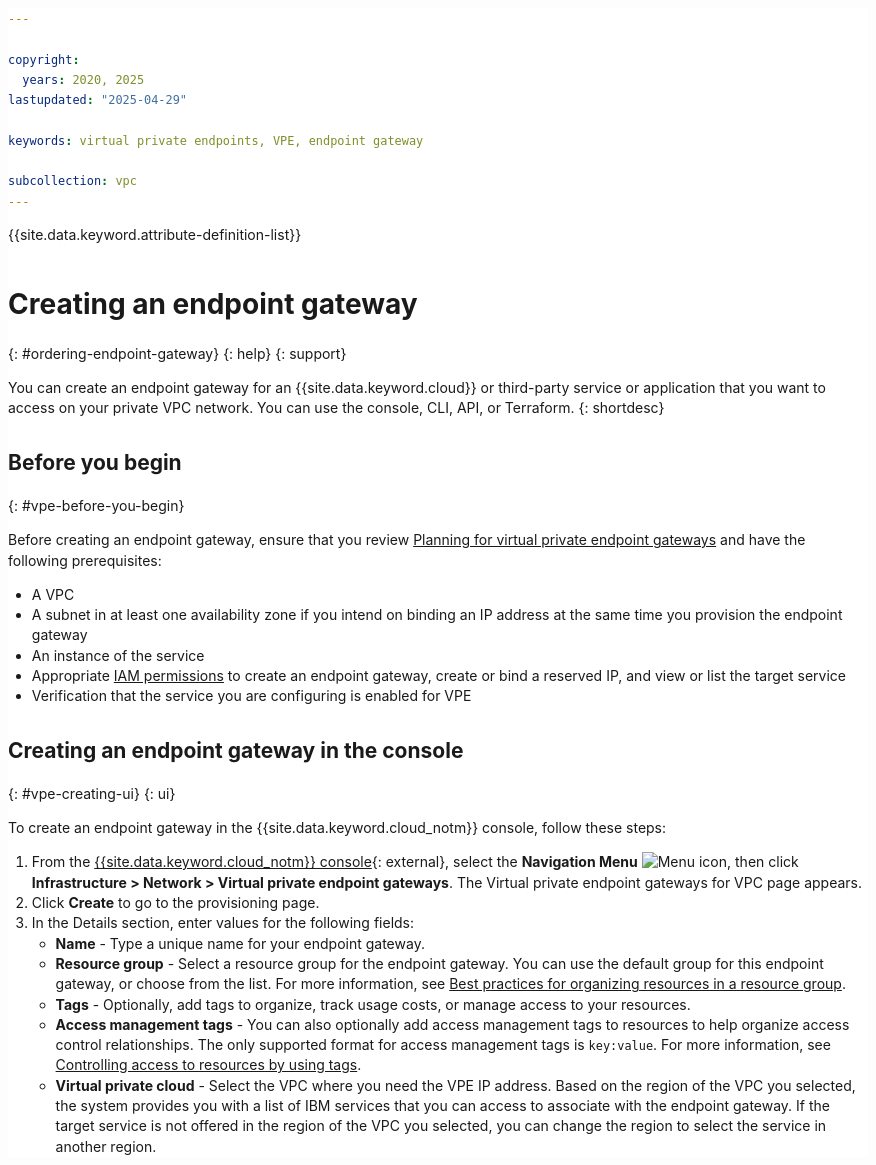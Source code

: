 ```yaml
---

copyright:
  years: 2020, 2025
lastupdated: "2025-04-29"

keywords: virtual private endpoints, VPE, endpoint gateway

subcollection: vpc
---
```


{{site.data.keyword.attribute-definition-list}}

# Creating an endpoint gateway
{: #ordering-endpoint-gateway}
{: help}
{: support}

You can create an endpoint gateway for an {{site.data.keyword.cloud}} or third-party service or application that you want to access on your private VPC network. You can use the console, CLI, API, or Terraform.
{: shortdesc}

## Before you begin
{: #vpe-before-you-begin}

Before creating an endpoint gateway, ensure that you review [Planning for virtual private endpoint gateways](/docs/vpc?topic=vpc-planning-considerations) and have the following prerequisites:

* A VPC
* A subnet in at least one availability zone if you intend on binding an IP address at the same time you provision the endpoint gateway
* An instance of the service
* Appropriate [IAM permissions](/docs/vpc?topic=vpc-vpe-iam) to create an endpoint gateway, create or bind a reserved IP, and view or list the target service
* Verification that the service you are configuring is enabled for VPE

## Creating an endpoint gateway in the console
{: #vpe-creating-ui}
{: ui}

To create an endpoint gateway in the {{site.data.keyword.cloud_notm}} console, follow these steps:

1. From the [{{site.data.keyword.cloud_notm}} console](/login){: external}, select the **Navigation Menu** ![Menu icon](images/menu_icon.png), then click **Infrastructure > Network > Virtual private endpoint gateways**. The Virtual private endpoint gateways for VPC page appears.
1. Click **Create** to go to the provisioning page.
1. In the Details section, enter values for the following fields:
   * **Name** - Type a unique name for your endpoint gateway.
   * **Resource group** - Select a resource group for the endpoint gateway. You can use the default group for this endpoint gateway, or choose from the list. For more information, see [Best practices for organizing resources in a resource group](/docs/account?topic=account-account_setup).
   * **Tags** - Optionally, add tags to organize, track usage costs, or manage access to your resources.
   * **Access management tags** - You can also optionally add access management tags to resources to help organize access control relationships. The only supported format for access management tags is `key:value`. For more information, see [Controlling access to resources by using tags](/docs/account?topic=account-access-tags-tutorial).
   * **Virtual private cloud** - Select the VPC where you need the VPE IP address. Based on the region of the VPC you selected, the system provides you with a list of IBM services that you can access to associate with the endpoint gateway. If the target service is not offered in the region of the VPC you selected, you can change the region to select the service in another region.